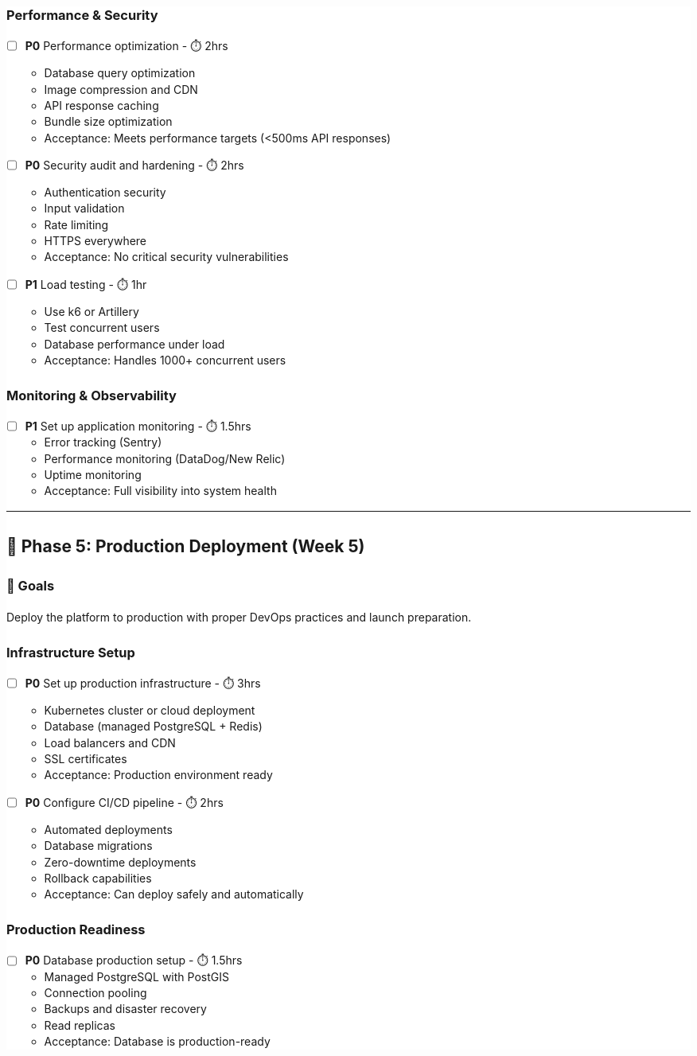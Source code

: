 ### Performance & Security
- [ ] **P0** Performance optimization - ⏱️ 2hrs
  - Database query optimization
  - Image compression and CDN
  - API response caching
  - Bundle size optimization
  - Acceptance: Meets performance targets (<500ms API responses)

- [ ] **P0** Security audit and hardening - ⏱️ 2hrs
  - Authentication security
  - Input validation
  - Rate limiting
  - HTTPS everywhere
  - Acceptance: No critical security vulnerabilities

- [ ] **P1** Load testing - ⏱️ 1hr
  - Use k6 or Artillery
  - Test concurrent users
  - Database performance under load
  - Acceptance: Handles 1000+ concurrent users

### Monitoring & Observability
- [ ] **P1** Set up application monitoring - ⏱️ 1.5hrs
  - Error tracking (Sentry)
  - Performance monitoring (DataDog/New Relic)
  - Uptime monitoring
  - Acceptance: Full visibility into system health

---

## 🚀 Phase 5: Production Deployment (Week 5)

### 🎯 Goals
Deploy the platform to production with proper DevOps practices and launch preparation.

### Infrastructure Setup
- [ ] **P0** Set up production infrastructure - ⏱️ 3hrs
  - Kubernetes cluster or cloud deployment
  - Database (managed PostgreSQL + Redis)
  - Load balancers and CDN
  - SSL certificates
  - Acceptance: Production environment ready

- [ ] **P0** Configure CI/CD pipeline - ⏱️ 2hrs
  - Automated deployments
  - Database migrations
  - Zero-downtime deployments
  - Rollback capabilities
  - Acceptance: Can deploy safely and automatically

### Production Readiness
- [ ] **P0** Database production setup - ⏱️ 1.5hrs
  - Managed PostgreSQL with PostGIS
  - Connection pooling
  - Backups and disaster recovery
  - Read replicas
  - Acceptance: Database is production-ready
